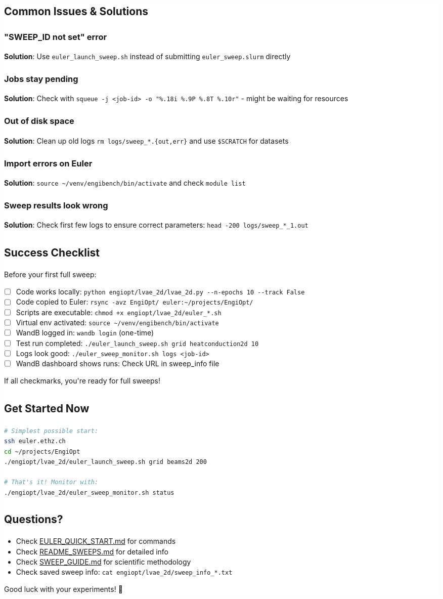 ## Common Issues & Solutions

### "SWEEP_ID not set" error
**Solution**: Use `euler_launch_sweep.sh` instead of submitting `euler_sweep.slurm` directly

### Jobs stay pending
**Solution**: Check with `squeue -j <job-id> -o "%.18i %.9P %.8T %.10r"` - might be waiting for resources

### Out of disk space
**Solution**: Clean up old logs `rm logs/sweep_*.{out,err}` and use `$SCRATCH` for datasets

### Import errors on Euler
**Solution**: `source ~/venv/engibench/bin/activate` and check `module list`

### Sweep results look wrong
**Solution**: Check first few logs to ensure correct parameters: `head -200 logs/sweep_*_1.out`

## Success Checklist

Before your first full sweep:

- [ ] Code works locally: `python engiopt/lvae_2d/lvae_2d.py --n-epochs 10 --track False`
- [ ] Code copied to Euler: `rsync -avz EngiOpt/ euler:~/projects/EngiOpt/`
- [ ] Scripts are executable: `chmod +x engiopt/lvae_2d/euler_*.sh`
- [ ] Virtual env activated: `source ~/venv/engibench/bin/activate`
- [ ] WandB logged in: `wandb login` (one-time)
- [ ] Test run completed: `./euler_launch_sweep.sh grid heatconduction2d 10`
- [ ] Logs look good: `./euler_sweep_monitor.sh logs <job-id>`
- [ ] WandB dashboard shows runs: Check URL in sweep_info file

If all checkmarks, you're ready for full sweeps!

## Get Started Now

```bash
# Simplest possible start:
ssh euler.ethz.ch
cd ~/projects/EngiOpt
./engiopt/lvae_2d/euler_launch_sweep.sh grid beams2d 200

# That's it! Monitor with:
./engiopt/lvae_2d/euler_sweep_monitor.sh status
```

## Questions?

- Check [EULER_QUICK_START.md](EULER_QUICK_START.md) for commands
- Check [README_SWEEPS.md](README_SWEEPS.md) for detailed info
- Check [SWEEP_GUIDE.md](SWEEP_GUIDE.md) for scientific methodology
- Check saved sweep info: `cat engiopt/lvae_2d/sweep_info_*.txt`

Good luck with your experiments! 🚀
